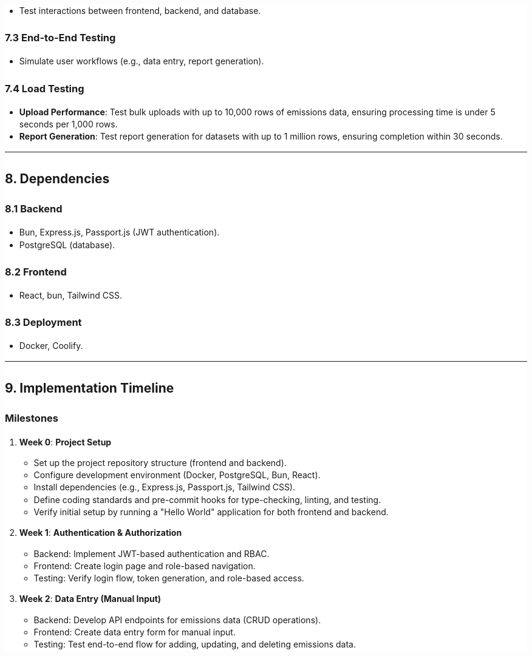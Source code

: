 - Test interactions between frontend, backend, and database.

### 7.3 End-to-End Testing

- Simulate user workflows (e.g., data entry, report generation).

### 7.4 Load Testing

- **Upload Performance**: Test bulk uploads with up to 10,000 rows of emissions data, ensuring processing time is under 5 seconds per 1,000 rows.
- **Report Generation**: Test report generation for datasets with up to 1 million rows, ensuring completion within 30 seconds.

---

## 8. Dependencies

### 8.1 Backend

- Bun, Express.js, Passport.js (JWT authentication).
- PostgreSQL (database).

### 8.2 Frontend

- React, bun, Tailwind CSS.

### 8.3 Deployment

- Docker, Coolify.

---

## 9. Implementation Timeline

### Milestones

1. **Week 0**: **Project Setup**

   - Set up the project repository structure (frontend and backend).
   - Configure development environment (Docker, PostgreSQL, Bun, React).
   - Install dependencies (e.g., Express.js, Passport.js, Tailwind CSS).
   - Define coding standards and pre-commit hooks for type-checking, linting, and testing.
   - Verify initial setup by running a "Hello World" application for both frontend and backend.

2. **Week 1**: **Authentication & Authorization**

   - Backend: Implement JWT-based authentication and RBAC.
   - Frontend: Create login page and role-based navigation.
   - Testing: Verify login flow, token generation, and role-based access.

3. **Week 2**: **Data Entry (Manual Input)**

   - Backend: Develop API endpoints for emissions data (CRUD operations).
   - Frontend: Create data entry form for manual input.
   - Testing: Test end-to-end flow for adding, updating, and deleting emissions data.
